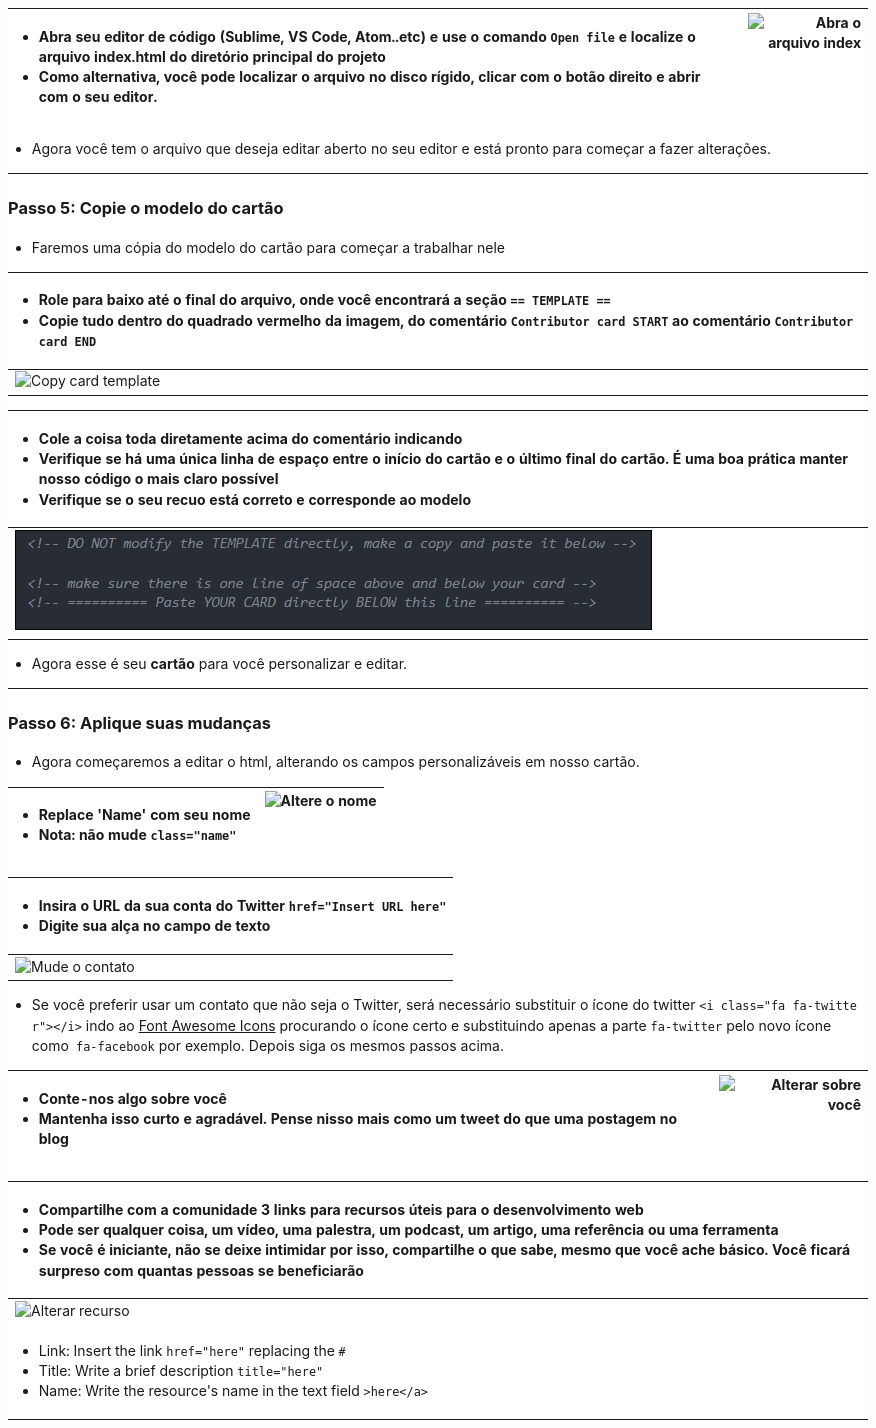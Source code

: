 | <ul><li>Abra seu editor de código (Sublime, VS Code, Atom..etc) e use o comando `Open file` e localize o arquivo index.html do diretório principal do projeto</li><li>Como alternativa, você pode localizar o arquivo no disco rígido, clicar com o botão direito e abrir com o seu editor.</li></ul> | ![Abra o arquivo index](/readme-only/index-open.PNG 'Open index.html in your text editor') |
| :--------------------------------------------------------------------------------------------------------------------------------------------------------------------------------------------------------------------------------------------------------------------------------- | -----------------------------------------------------------------------------------: |


-   Agora você tem o arquivo que deseja editar aberto no seu editor e está pronto para começar a fazer alterações.

---

### Passo 5: Copie o modelo do cartão

-   Faremos uma cópia do modelo do cartão para começar a trabalhar nele

| <ul><li>Role para baixo até o final do arquivo, onde você encontrará a seção `== TEMPLATE ==`</li><li>Copie tudo dentro do quadrado vermelho da imagem, do comentário `Contributor card START` ao comentário `Contributor card END`</li></ul> |
| :-------------------------------------------------------------------------------------------------------------------------------------------------------------------------------------------------------------------------------------------------------------- |
| ![Copy card template](/readme-only/card-copy.PNG 'Copy the card template')                                                                                                                                                                                       |

| <ul><li>Cole a coisa toda diretamente acima do comentário indicando</li><li>Verifique se há uma única linha de espaço entre o início do cartão e o último final do cartão. É uma boa prática manter nosso código o mais claro possível </li><li> Verifique se o seu recuo está correto e corresponde ao modelo</li></ul> |
| :---------------------------------------------------------------------------------------------------------------------------------------------------------------------------------------------------------------------------------------------------------------------------------------------------------------- |
| ![Cole o modelo de cartão](/readme-only/card-paste.PNG 'Paste above the indicated line')                                                                                                                                                                                                                               |

-   Agora esse é seu **cartão** para você personalizar e editar.

---

### Passo 6: Aplique suas mudanças

-   Agora começaremos a editar o html, alterando os campos personalizáveis em nosso cartão.

| <ul><li>Replace 'Name' com seu nome</li><li>Nota: não mude `class="name"`</li></ul> | ![Altere o nome](/readme-only/change-name.PNG 'Type your name') |
| :---------------------------------------------------------------------------------------- | -----------------------------------------------------------: |


| <ul><li>Insira o URL da sua conta do Twitter `href="Insert URL here"`</li><li>Digite sua alça no campo de texto</li></ul> |
| :--------------------------------------------------------------------------------------------------------------------------- |
| ![Mude o contato](/readme-only/change-contact.PNG 'Insert a link to your Twitter account and type your handle')               |

-   Se você preferir usar um contato que não seja o Twitter, será necessário substituir o ícone do twitter `<i class="fa fa-twitter"></i>` indo ao [Font Awesome Icons](http://fontawesome.io/icons/) procurando o ícone certo e substituindo apenas a parte `fa-twitter` pelo novo ícone como` fa-facebook` por exemplo. Depois siga os mesmos passos acima.

| <ul><li>Conte-nos algo sobre você</li><li>Mantenha isso curto e agradável. Pense nisso mais como um tweet do que uma postagem no blog</li></ul> | ![Alterar sobre você](/readme-only/change-about.PNG 'Write a sentence about you') |
| :------------------------------------------------------------------------------------------------------------------------------- | -------------------------------------------------------------------------: |


| <ul><li>Compartilhe com a comunidade 3 links para recursos úteis para o desenvolvimento web</li><li>Pode ser qualquer coisa, um vídeo, uma palestra, um podcast, um artigo, uma referência ou uma ferramenta</li><li>Se você é iniciante, não se deixe intimidar por isso, compartilhe o que sabe, mesmo que você ache básico. Você ficará surpreso com quantas pessoas se beneficiarão</li></ul> |
| :------------------------------------------------------------------------------------------------------------------------------------------------------------------------------------------------------------------------------------------------------------------------------------------------------------------------------------------------------------------ |
| ![Alterar recurso](/readme-only/change-resources.PNG 'Insert link, write a short description, and type the name of the resource')                                                                                                                                                                                                                                   |
| <ul><li>Link: Insert the link `href="here"` replacing the `#`</li><li>Title: Write a brief description `title="here"`</li><li>Name: Write the resource's name in the text field `>here</a>`</li></ul>                                                                                                                                                               |
